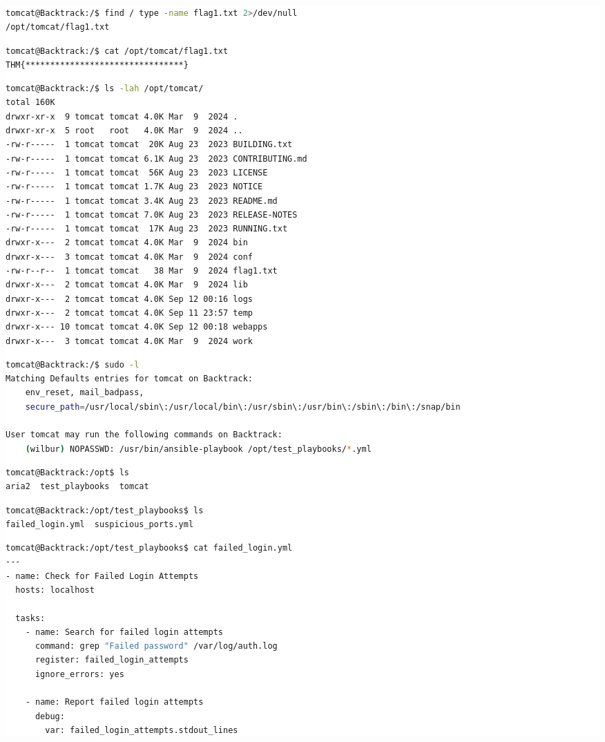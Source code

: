 ```bash
tomcat@Backtrack:/$ find / type -name flag1.txt 2>/dev/null
/opt/tomcat/flag1.txt
```

```bash
tomcat@Backtrack:/$ cat /opt/tomcat/flag1.txt
THM{********************************}
```

```bash
tomcat@Backtrack:/$ ls -lah /opt/tomcat/
total 160K
drwxr-xr-x  9 tomcat tomcat 4.0K Mar  9  2024 .
drwxr-xr-x  5 root   root   4.0K Mar  9  2024 ..
-rw-r-----  1 tomcat tomcat  20K Aug 23  2023 BUILDING.txt
-rw-r-----  1 tomcat tomcat 6.1K Aug 23  2023 CONTRIBUTING.md
-rw-r-----  1 tomcat tomcat  56K Aug 23  2023 LICENSE
-rw-r-----  1 tomcat tomcat 1.7K Aug 23  2023 NOTICE
-rw-r-----  1 tomcat tomcat 3.4K Aug 23  2023 README.md
-rw-r-----  1 tomcat tomcat 7.0K Aug 23  2023 RELEASE-NOTES
-rw-r-----  1 tomcat tomcat  17K Aug 23  2023 RUNNING.txt
drwxr-x---  2 tomcat tomcat 4.0K Mar  9  2024 bin
drwxr-x---  3 tomcat tomcat 4.0K Mar  9  2024 conf
-rw-r--r--  1 tomcat tomcat   38 Mar  9  2024 flag1.txt
drwxr-x---  2 tomcat tomcat 4.0K Mar  9  2024 lib
drwxr-x---  2 tomcat tomcat 4.0K Sep 12 00:16 logs
drwxr-x---  2 tomcat tomcat 4.0K Sep 11 23:57 temp
drwxr-x--- 10 tomcat tomcat 4.0K Sep 12 00:18 webapps
drwxr-x---  3 tomcat tomcat 4.0K Mar  9  2024 work
```


```bash
tomcat@Backtrack:/$ sudo -l
Matching Defaults entries for tomcat on Backtrack:
    env_reset, mail_badpass,
    secure_path=/usr/local/sbin\:/usr/local/bin\:/usr/sbin\:/usr/bin\:/sbin\:/bin\:/snap/bin

User tomcat may run the following commands on Backtrack:
    (wilbur) NOPASSWD: /usr/bin/ansible-playbook /opt/test_playbooks/*.yml
```

```bash
tomcat@Backtrack:/opt$ ls
aria2  test_playbooks  tomcat
```

```bash
tomcat@Backtrack:/opt/test_playbooks$ ls
failed_login.yml  suspicious_ports.yml
```

```bash
tomcat@Backtrack:/opt/test_playbooks$ cat failed_login.yml
---
- name: Check for Failed Login Attempts
  hosts: localhost

  tasks:
    - name: Search for failed login attempts
      command: grep "Failed password" /var/log/auth.log
      register: failed_login_attempts
      ignore_errors: yes

    - name: Report failed login attempts
      debug:
        var: failed_login_attempts.stdout_lines
```
